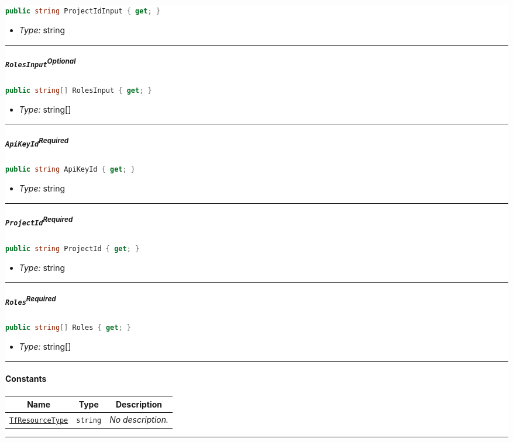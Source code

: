 ```csharp
public string ProjectIdInput { get; }
```

- *Type:* string

---

##### `RolesInput`<sup>Optional</sup> <a name="RolesInput" id="@cdktf/provider-mongodbatlas.apiKeyProjectAssignment.ApiKeyProjectAssignment.property.rolesInput"></a>

```csharp
public string[] RolesInput { get; }
```

- *Type:* string[]

---

##### `ApiKeyId`<sup>Required</sup> <a name="ApiKeyId" id="@cdktf/provider-mongodbatlas.apiKeyProjectAssignment.ApiKeyProjectAssignment.property.apiKeyId"></a>

```csharp
public string ApiKeyId { get; }
```

- *Type:* string

---

##### `ProjectId`<sup>Required</sup> <a name="ProjectId" id="@cdktf/provider-mongodbatlas.apiKeyProjectAssignment.ApiKeyProjectAssignment.property.projectId"></a>

```csharp
public string ProjectId { get; }
```

- *Type:* string

---

##### `Roles`<sup>Required</sup> <a name="Roles" id="@cdktf/provider-mongodbatlas.apiKeyProjectAssignment.ApiKeyProjectAssignment.property.roles"></a>

```csharp
public string[] Roles { get; }
```

- *Type:* string[]

---

#### Constants <a name="Constants" id="Constants"></a>

| **Name** | **Type** | **Description** |
| --- | --- | --- |
| <code><a href="#@cdktf/provider-mongodbatlas.apiKeyProjectAssignment.ApiKeyProjectAssignment.property.tfResourceType">TfResourceType</a></code> | <code>string</code> | *No description.* |

---